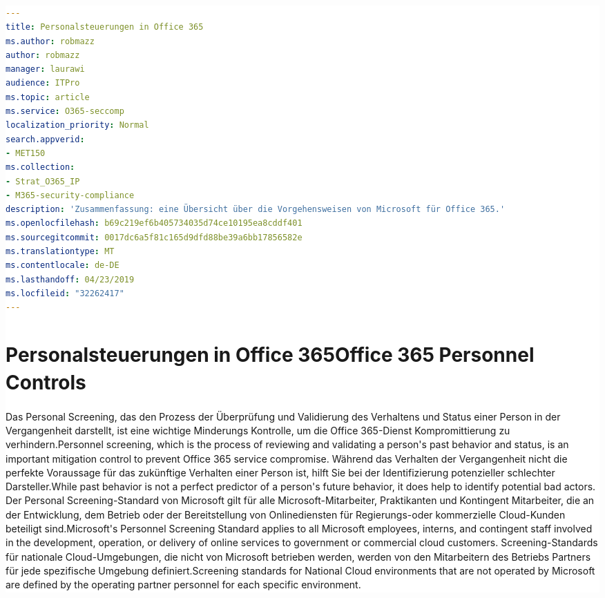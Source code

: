 ```yaml
---
title: Personalsteuerungen in Office 365
ms.author: robmazz
author: robmazz
manager: laurawi
audience: ITPro
ms.topic: article
ms.service: O365-seccomp
localization_priority: Normal
search.appverid:
- MET150
ms.collection:
- Strat_O365_IP
- M365-security-compliance
description: 'Zusammenfassung: eine Übersicht über die Vorgehensweisen von Microsoft für Office 365.'
ms.openlocfilehash: b69c219ef6b405734035d74ce10195ea8cddf401
ms.sourcegitcommit: 0017dc6a5f81c165d9dfd88be39a6bb17856582e
ms.translationtype: MT
ms.contentlocale: de-DE
ms.lasthandoff: 04/23/2019
ms.locfileid: "32262417"
---
```

# <a name="office-365-personnel-controls"></a><span data-ttu-id="cefaf-103">Personalsteuerungen in Office 365</span><span class="sxs-lookup"><span data-stu-id="cefaf-103">Office 365 Personnel Controls</span></span> 

<span data-ttu-id="cefaf-104">Das Personal Screening, das den Prozess der Überprüfung und Validierung des Verhaltens und Status einer Person in der Vergangenheit darstellt, ist eine wichtige Minderungs Kontrolle, um die Office 365-Dienst Kompromittierung zu verhindern.</span><span class="sxs-lookup"><span data-stu-id="cefaf-104">Personnel screening, which is the process of reviewing and validating a person's past behavior and status, is an important mitigation control to prevent Office 365 service compromise.</span></span> <span data-ttu-id="cefaf-105">Während das Verhalten der Vergangenheit nicht die perfekte Voraussage für das zukünftige Verhalten einer Person ist, hilft Sie bei der Identifizierung potenzieller schlechter Darsteller.</span><span class="sxs-lookup"><span data-stu-id="cefaf-105">While past behavior is not a perfect predictor of a person's future behavior, it does help to identify potential bad actors.</span></span> <span data-ttu-id="cefaf-106">Der Personal Screening-Standard von Microsoft gilt für alle Microsoft-Mitarbeiter, Praktikanten und Kontingent Mitarbeiter, die an der Entwicklung, dem Betrieb oder der Bereitstellung von Onlinediensten für Regierungs-oder kommerzielle Cloud-Kunden beteiligt sind.</span><span class="sxs-lookup"><span data-stu-id="cefaf-106">Microsoft's Personnel Screening Standard applies to all Microsoft employees, interns, and contingent staff involved in the development, operation, or delivery of online services to government or commercial cloud customers.</span></span> <span data-ttu-id="cefaf-107">Screening-Standards für nationale Cloud-Umgebungen, die nicht von Microsoft betrieben werden, werden von den Mitarbeitern des Betriebs Partners für jede spezifische Umgebung definiert.</span><span class="sxs-lookup"><span data-stu-id="cefaf-107">Screening standards for National Cloud environments that are not operated by Microsoft are defined by the operating partner personnel for each specific environment.</span></span>
